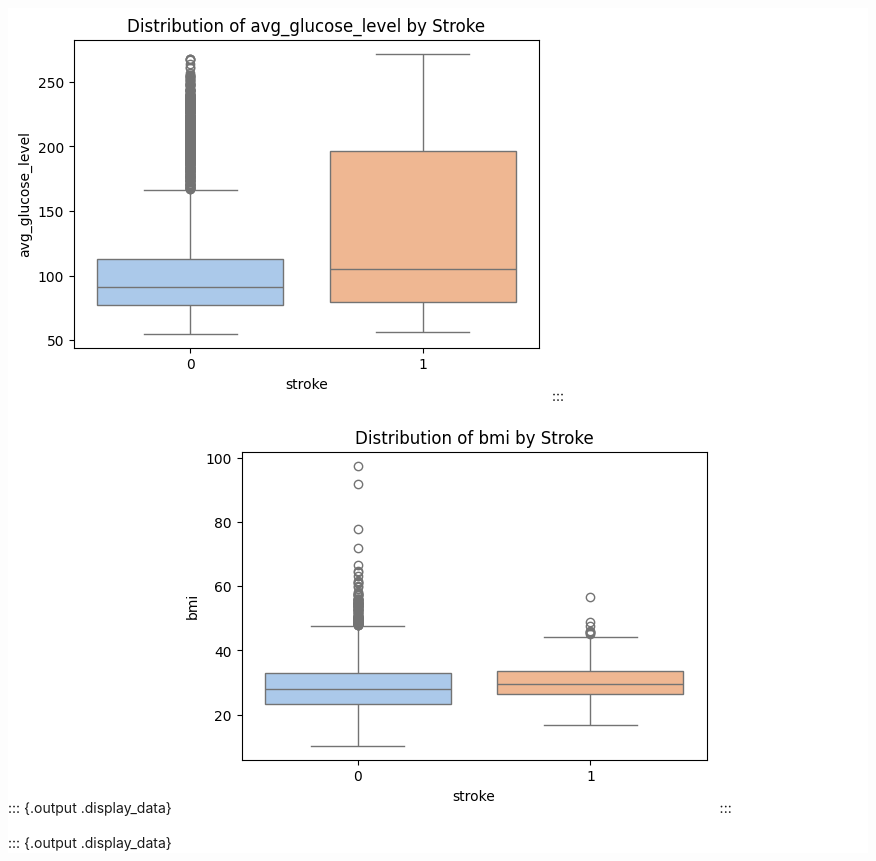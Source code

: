 ![](vertopal_4db5c5a4c08e445ebcc155088842d070/1dd9f1ae6aee5e10f03166f24e47099e0bfa392e.png)
:::

::: {.output .display_data}
![](vertopal_4db5c5a4c08e445ebcc155088842d070/27962b667bdd1497d60182183235eec679433f36.png)
:::

::: {.output .display_data}